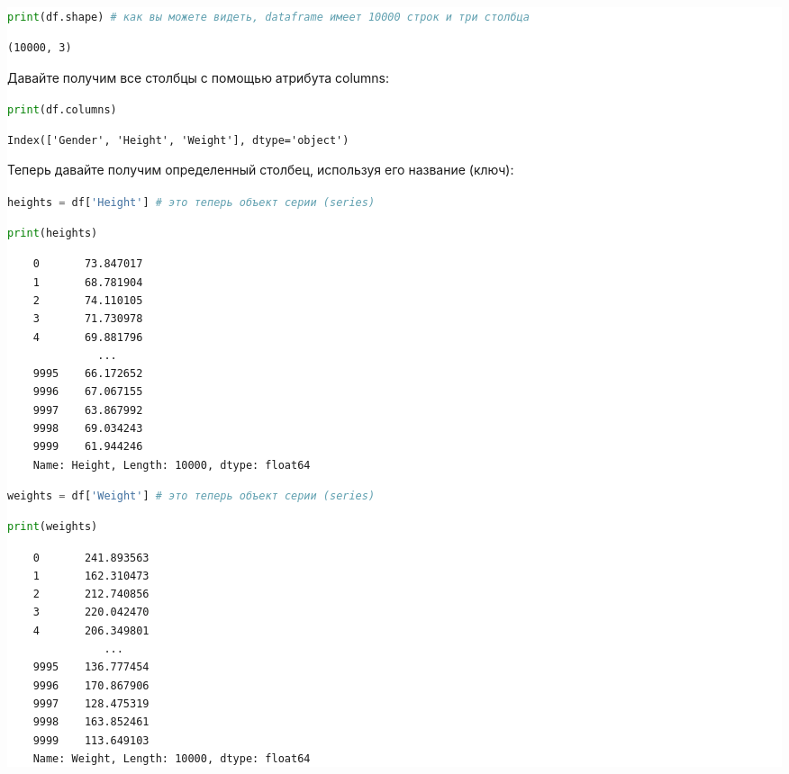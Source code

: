 ```python
print(df.shape) # как вы можете видеть, dataframe имеет 10000 строк и три столбца
```

    (10000, 3)

Давайте получим все столбцы с помощью атрибута columns:

```python
print(df.columns)
```

    Index(['Gender', 'Height', 'Weight'], dtype='object')

Теперь давайте получим определенный столбец, используя его название (ключ):

```python
heights = df['Height'] # это теперь объект серии (series)
```

```python
print(heights)
```

```sh
    0       73.847017
    1       68.781904
    2       74.110105
    3       71.730978
    4       69.881796
              ...    
    9995    66.172652
    9996    67.067155
    9997    63.867992
    9998    69.034243
    9999    61.944246
    Name: Height, Length: 10000, dtype: float64
```

```python
weights = df['Weight'] # это теперь объект серии (series)
```

```python
print(weights)
```

```sh
    0       241.893563
    1       162.310473
    2       212.740856
    3       220.042470
    4       206.349801
               ...    
    9995    136.777454
    9996    170.867906
    9997    128.475319
    9998    163.852461
    9999    113.649103
    Name: Weight, Length: 10000, dtype: float64
```
